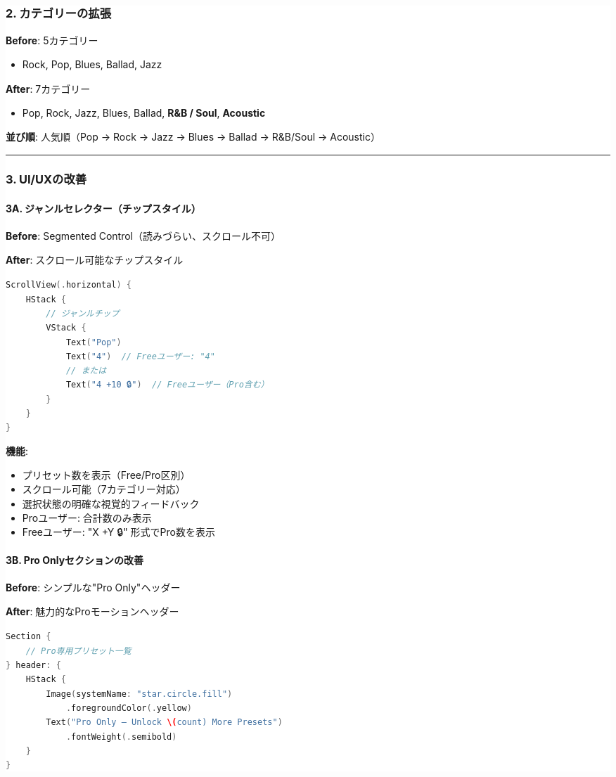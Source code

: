 
### 2. カテゴリーの拡張

**Before**: 5カテゴリー
- Rock, Pop, Blues, Ballad, Jazz

**After**: 7カテゴリー
- Pop, Rock, Jazz, Blues, Ballad, **R&B / Soul**, **Acoustic**

**並び順**: 人気順（Pop → Rock → Jazz → Blues → Ballad → R&B/Soul → Acoustic）

---

### 3. UI/UXの改善

#### 3A. ジャンルセレクター（チップスタイル）

**Before**: Segmented Control（読みづらい、スクロール不可）

**After**: スクロール可能なチップスタイル
```swift
ScrollView(.horizontal) {
    HStack {
        // ジャンルチップ
        VStack {
            Text("Pop")
            Text("4")  // Freeユーザー: "4"
            // または
            Text("4 +10 🔒")  // Freeユーザー（Pro含む）
        }
    }
}
```

**機能**:
- プリセット数を表示（Free/Pro区別）
- スクロール可能（7カテゴリー対応）
- 選択状態の明確な視覚的フィードバック
- Proユーザー: 合計数のみ表示
- Freeユーザー: "X +Y 🔒" 形式でPro数を表示

#### 3B. Pro Onlyセクションの改善

**Before**: シンプルな"Pro Only"ヘッダー

**After**: 魅力的なProモーションヘッダー
```swift
Section {
    // Pro専用プリセット一覧
} header: {
    HStack {
        Image(systemName: "star.circle.fill")
            .foregroundColor(.yellow)
        Text("Pro Only — Unlock \(count) More Presets")
            .fontWeight(.semibold)
    }
}
```
